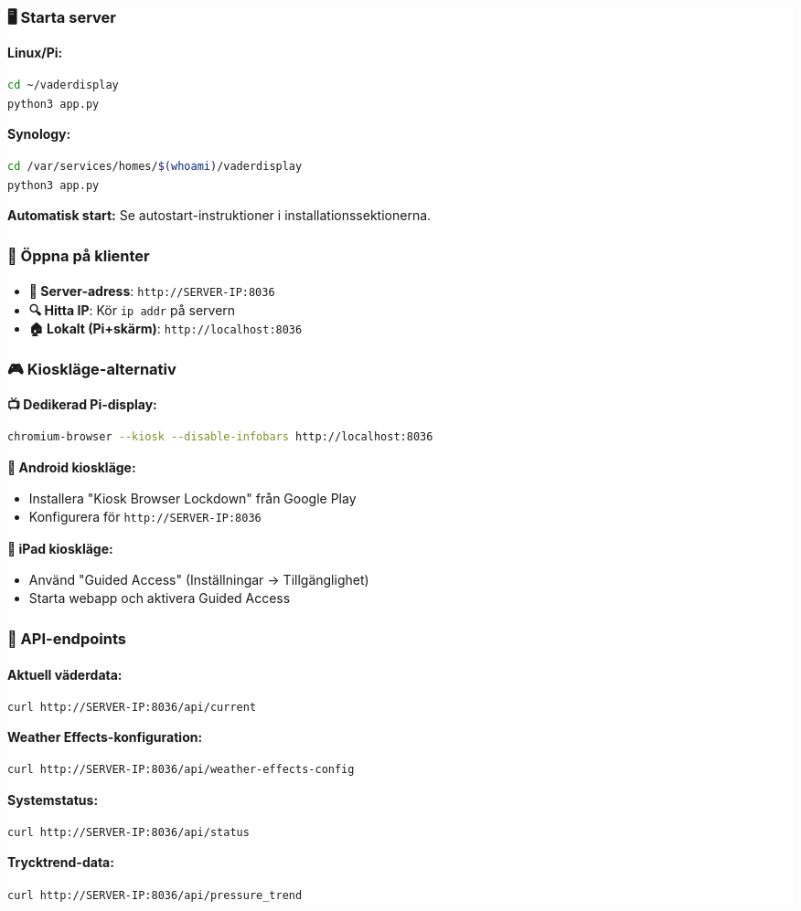 ### 🖥️ Starta server

**Linux/Pi:**
```bash
cd ~/vaderdisplay
python3 app.py
```

**Synology:**
```bash
cd /var/services/homes/$(whoami)/vaderdisplay
python3 app.py
```

**Automatisk start:** Se autostart-instruktioner i installationssektionerna.

### 📱 Öppna på klienter

- **📍 Server-adress**: `http://SERVER-IP:8036`
- **🔍 Hitta IP**: Kör `ip addr` på servern
- **🏠 Lokalt (Pi+skärm)**: `http://localhost:8036`

### 🎮 Kioskläge-alternativ

**📺 Dedikerad Pi-display:**
```bash
chromium-browser --kiosk --disable-infobars http://localhost:8036
```

**📱 Android kioskläge:**
- Installera "Kiosk Browser Lockdown" från Google Play
- Konfigurera för `http://SERVER-IP:8036`

**🍎 iPad kioskläge:**
- Använd "Guided Access" (Inställningar → Tillgänglighet)
- Starta webapp och aktivera Guided Access

### 🔧 API-endpoints

**Aktuell väderdata:**
```bash
curl http://SERVER-IP:8036/api/current
```

**Weather Effects-konfiguration:**
```bash
curl http://SERVER-IP:8036/api/weather-effects-config
```

**Systemstatus:**
```bash
curl http://SERVER-IP:8036/api/status
```

**Trycktrend-data:**
```bash
curl http://SERVER-IP:8036/api/pressure_trend
```
